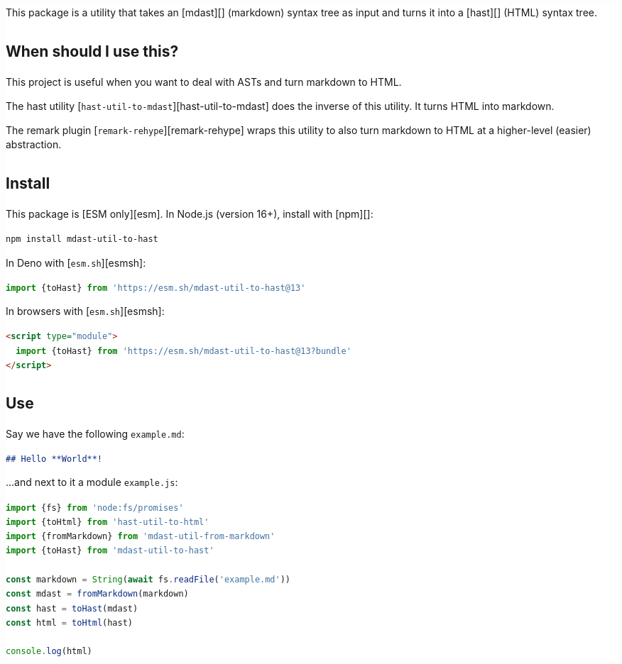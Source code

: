 This package is a utility that takes an [mdast][] (markdown) syntax tree as
input and turns it into a [hast][] (HTML) syntax tree.

## When should I use this?

This project is useful when you want to deal with ASTs and turn markdown to
HTML.

The hast utility [`hast-util-to-mdast`][hast-util-to-mdast] does the inverse of
this utility.
It turns HTML into markdown.

The remark plugin [`remark-rehype`][remark-rehype] wraps this utility to also
turn markdown to HTML at a higher-level (easier) abstraction.

## Install

This package is [ESM only][esm].
In Node.js (version 16+), install with [npm][]:

```sh
npm install mdast-util-to-hast
```

In Deno with [`esm.sh`][esmsh]:

```js
import {toHast} from 'https://esm.sh/mdast-util-to-hast@13'
```

In browsers with [`esm.sh`][esmsh]:

```html
<script type="module">
  import {toHast} from 'https://esm.sh/mdast-util-to-hast@13?bundle'
</script>
```

## Use

Say we have the following `example.md`:

```markdown
## Hello **World**!
```

…and next to it a module `example.js`:

```js
import {fs} from 'node:fs/promises'
import {toHtml} from 'hast-util-to-html'
import {fromMarkdown} from 'mdast-util-from-markdown'
import {toHast} from 'mdast-util-to-hast'

const markdown = String(await fs.readFile('example.md'))
const mdast = fromMarkdown(markdown)
const hast = toHast(mdast)
const html = toHtml(hast)

console.log(html)
```


[^remark]: things about remark
[^micromark]: things about micromark
[^remark]: things about remark
[^micromark]: things about micromark
[^caret]: Stuff
[logo]: /logo.png "title"
[example]: https://example.com "title"
[build-badge]: https://github.com/syntax-tree/mdast-util-to-hast/workflows/main/badge.svg
[build]: https://github.com/syntax-tree/mdast-util-to-hast/actions
[coverage-badge]: https://img.shields.io/codecov/c/github/syntax-tree/mdast-util-to-hast.svg
[coverage]: https://codecov.io/github/syntax-tree/mdast-util-to-hast
[downloads-badge]: https://img.shields.io/npm/dm/mdast-util-to-hast.svg
[downloads]: https://www.npmjs.com/package/mdast-util-to-hast
[size-badge]: https://img.shields.io/badge/dynamic/json?label=minzipped%20size&query=$.size.compressedSize&url=https://deno.bundlejs.com/?q=mdast-util-to-hast
[size]: https://bundlejs.com/?q=mdast-util-to-hast
[sponsors-badge]: https://opencollective.com/unified/sponsors/badge.svg
[backers-badge]: https://opencollective.com/unified/backers/badge.svg
[collective]: https://opencollective.com/unified
[chat-badge]: https://img.shields.io/badge/chat-discussions-success.svg
[chat]: https://github.com/syntax-tree/unist/discussions
[npm]: https://docs.npmjs.com/cli/install
[license]: license
[author]: https://wooorm.com
[esm]: https://gist.github.com/sindresorhus/a39789f98801d908bbc7ff3ecc99d99c
[esmsh]: https://esm.sh
[typescript]: https://www.typescriptlang.org
[contributing]: https://github.com/syntax-tree/.github/blob/main/contributing.md
[support]: https://github.com/syntax-tree/.github/blob/main/support.md
[coc]: https://github.com/syntax-tree/.github/blob/main/code-of-conduct.md
[mdast]: https://github.com/syntax-tree/mdast
[mdast-node]: https://github.com/syntax-tree/mdast#nodes
[mdast-html]: https://github.com/syntax-tree/mdast#html
[mdast-util-gfm]: https://github.com/syntax-tree/mdast-util-gfm
[hast]: https://github.com/syntax-tree/hast
[hast-node]: https://github.com/syntax-tree/hast#nodes
[properties]: https://github.com/syntax-tree/hast#properties
[hast-util-table-cell-style]: https://github.com/mapbox/hast-util-table-cell-style
[hast-util-to-mdast]: https://github.com/syntax-tree/hast-util-to-mdast
[hast-util-to-html]: https://github.com/syntax-tree/hast-util-to-html
[hast-util-raw]: https://github.com/syntax-tree/hast-util-raw
[hast-util-sanitize]: https://github.com/syntax-tree/hast-util-sanitize
[remark-rehype]: https://github.com/remarkjs/remark-rehype
[vfile]: https://github.com/vfile/vfile
[clobber-example]: https://github.com/rehypejs/rehype-sanitize#example-headings-dom-clobbering
[github-markdown-css]: https://github.com/sindresorhus/github-markdown-css
[xss]: https://en.wikipedia.org/wiki/Cross-site_scripting
[dfn-literal]: https://github.com/syntax-tree/hast#literal
[api-default-footnote-back-content]: #defaultfootnotebackcontentreferenceindex-rereferenceindex
[api-default-footnote-back-label]: #defaultfootnotebacklabelreferenceindex-rereferenceindex
[api-default-handlers]: #defaulthandlers
[api-footnote-back-content-template]: #footnotebackcontenttemplate
[api-footnote-back-label-template]: #footnotebacklabeltemplate
[api-handler]: #handler
[api-handlers]: #handlers
[api-options]: #options
[api-raw]: #raw
[api-state]: #state
[api-to-hast]: #tohasttree-options